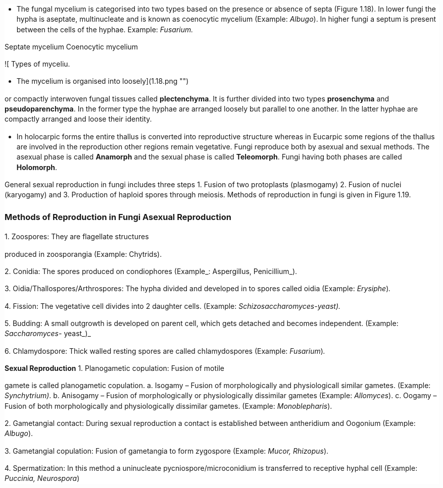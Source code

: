 - The fungal mycelium is categorised into two types based on the presence or absence of septa (Figure 1.18). In lower fungi the hypha is aseptate, multinucleate and is known as coenocytic mycelium (Example: _Albugo_). In higher fungi a septum is present between the cells of the hyphae. Example: _Fusarium._

Septate mycelium Coenocytic mycelium

![ Types of myceliu. 
- The mycelium is organised into loosely](1.18.png "")


or compactly interwoven fungal tissues called **plectenchyma**. It is further divided into two types **prosenchyma** and **pseudoparenchyma**. In the former type the hyphae are arranged loosely but parallel to one another. In the latter hyphae are compactly arranged and loose their identity.

- In holocarpic forms the entire thallus is converted into reproductive structure whereas in Eucarpic some regions of the thallus are involved in the reproduction other regions remain vegetative. Fungi reproduce both by asexual and sexual methods. The asexual phase is called **Anamorph** and the sexual phase is called **Teleomorph**. Fungi having both phases are called **Holomorph**.




  

General sexual reproduction in fungi includes three steps 1. Fusion of two protoplasts (plasmogamy) 2. Fusion of nuclei (karyogamy) and 3. Production of haploid spores through meiosis. Methods of reproduction in fungi is given in Figure 1.19.

### Methods of Reproduction in Fungi Asexual Reproduction
 1\. Zoospores: They are flagellate structures

produced in zoosporangia (Example: Chytrids).

2\. Conidia: The spores produced on condiophores (Example_: Aspergillus, Penicillium_).

3\. Oidia/Thallospores/Arthrospores: The hypha divided and developed in to spores called oidia (Example: _Erysiphe_)_._

4\. Fission: The vegetative cell divides into 2 daughter cells. (Example: _Schizosaccharomyces-_yeast)_._

5\. Budding: A small outgrowth is developed on parent cell, which gets detached and becomes independent. (Example: _Saccharomyces-_ yeast_)_

6\. Chlamydospore: Thick walled resting spores are called chlamydospores (Example: _Fusarium_)_._

**Sexual Reproduction** 1\. Planogametic copulation: Fusion of motile

gamete is called planogametic copulation. a. Isogamy – Fusion of morphologically and physiologicall similar gametes. (Example: _Synchytrium)_. b. Anisogamy – Fusion of morphologically or physiologically dissimilar gametes (Example: _Allomyces_). c. Oogamy – Fusion of both morphologically and physiologically dissimilar gametes. (Example: _Monoblepharis_).

2\. Gametangial contact: During sexual reproduction a contact is established between antheridium and Oogonium (Example: _Albugo_).  

3\. Gametangial copulation: Fusion of gametangia to form zygospore (Example: _Mucor, Rhizopus_).

4\. Spermatization: In this method a uninucleate pycniospore/microconidium is transferred to receptive hyphal cell (Example: _Puccinia, Neurospora_)
